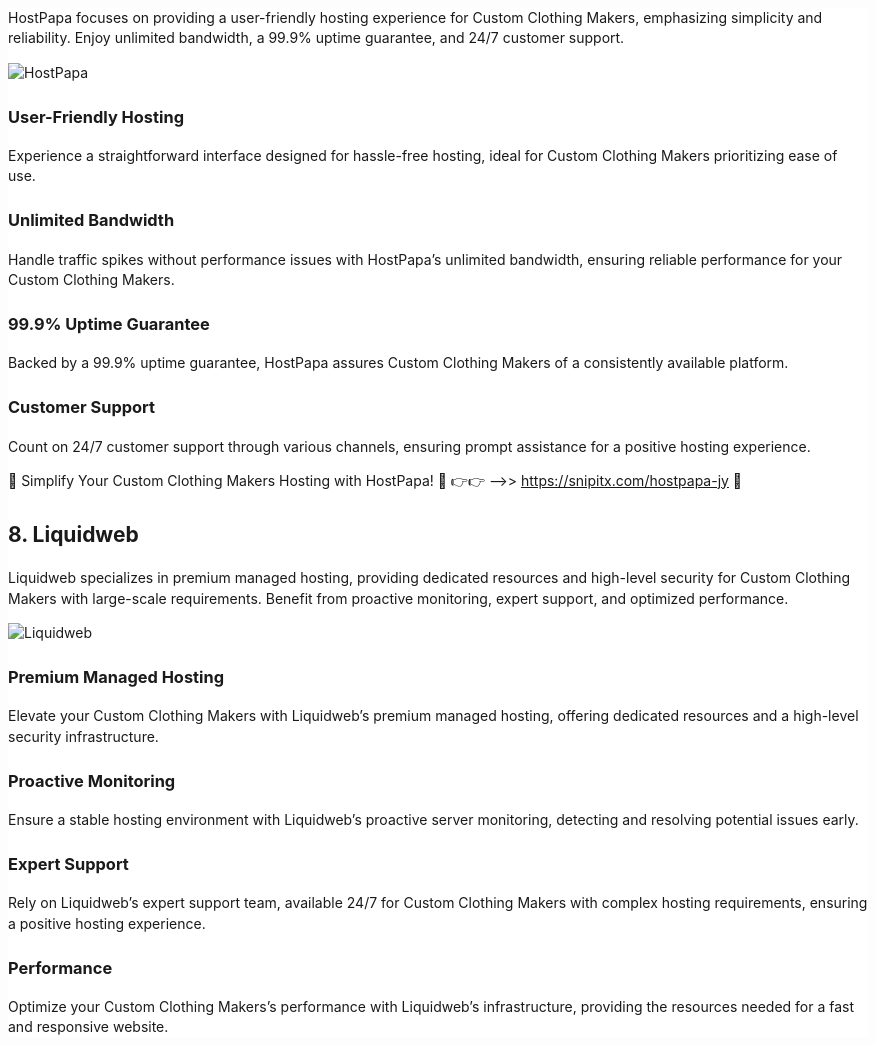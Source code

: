 HostPapa focuses on providing a user-friendly hosting experience for Custom Clothing Makers, emphasizing simplicity and reliability. Enjoy unlimited bandwidth, a 99.9% uptime guarantee, and 24/7 customer support.

![HostPapa](https://i.imgur.com/ouDTkvl.jpeg "HostPapa Hosting")

### User-Friendly Hosting
Experience a straightforward interface designed for hassle-free hosting, ideal for Custom Clothing Makers prioritizing ease of use.

### Unlimited Bandwidth
Handle traffic spikes without performance issues with HostPapa’s unlimited bandwidth, ensuring reliable performance for your Custom Clothing Makers.

### 99.9% Uptime Guarantee
Backed by a 99.9% uptime guarantee, HostPapa assures Custom Clothing Makers of a consistently available platform.

### Customer Support
Count on 24/7 customer support through various channels, ensuring prompt assistance for a positive hosting experience.

🌈 Simplify Your Custom Clothing Makers Hosting with HostPapa! 🚀
👉👉 -->> https://snipitx.com/hostpapa-jy 🚀

## 8. Liquidweb

Liquidweb specializes in premium managed hosting, providing dedicated resources and high-level security for Custom Clothing Makers with large-scale requirements. Benefit from proactive monitoring, expert support, and optimized performance.

![Liquidweb](https://i.imgur.com/4IvT9SC.jpeg "Liquidweb Hosting")

### Premium Managed Hosting
Elevate your Custom Clothing Makers with Liquidweb’s premium managed hosting, offering dedicated resources and a high-level security infrastructure.

### Proactive Monitoring
Ensure a stable hosting environment with Liquidweb’s proactive server monitoring, detecting and resolving potential issues early.

### Expert Support
Rely on Liquidweb’s expert support team, available 24/7 for Custom Clothing Makers with complex hosting requirements, ensuring a positive hosting experience.

### Performance
Optimize your Custom Clothing Makers’s performance with Liquidweb’s infrastructure, providing the resources needed for a fast and responsive website.
